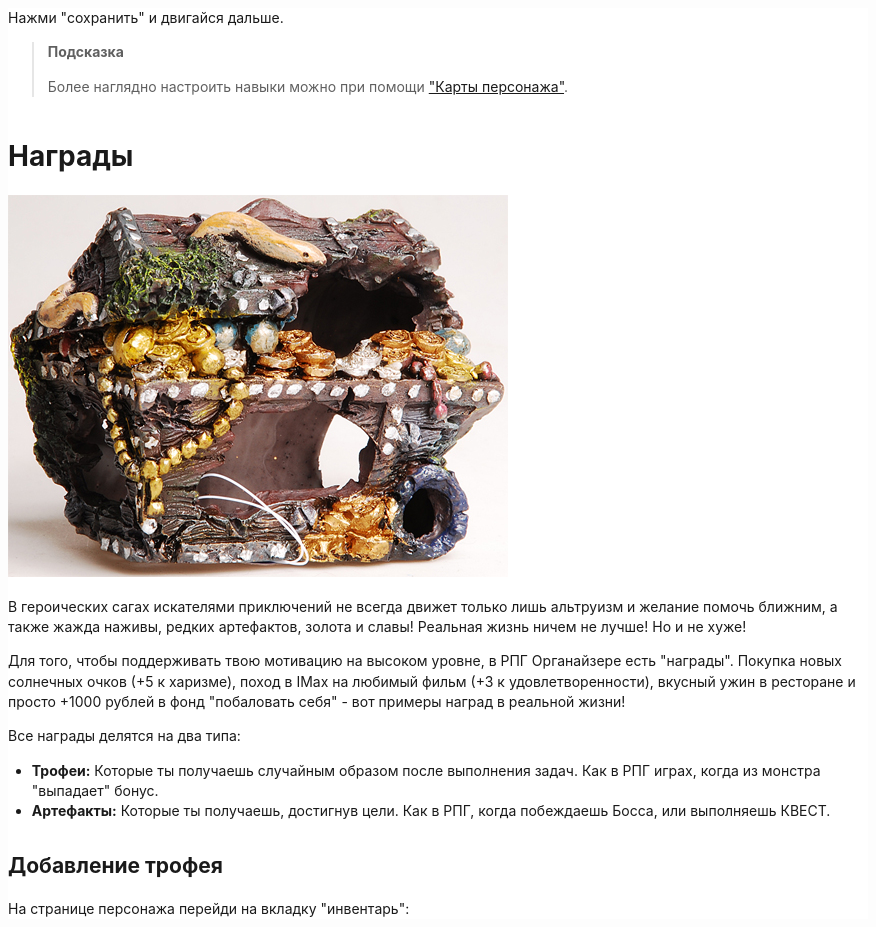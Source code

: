 Нажми "сохранить" и двигайся дальше.

> **Подсказка**
>
> Более наглядно настроить навыки можно при помощи ["Карты персонажа"]((#_карта_персонажа)).

# Награды

![img\\награды](img\награды.jpg)

В героических сагах искателями приключений не всегда движет только лишь альтруизм и желание помочь ближним, а также жажда наживы, редких артефактов, золота и славы! Реальная жизнь ничем не лучше! Но и не хуже!

Для того, чтобы поддерживать твою мотивацию на высоком уровне, в РПГ Органайзере есть "награды". Покупка новых солнечных очков (+5 к харизме), поход в IMax на любимый фильм (+3 к удовлетворенности), вкусный ужин в ресторане и просто +1000 рублей в фонд "побаловать себя" - вот примеры наград в реальной жизни!

Все награды делятся на два типа:

- **Трофеи:** Которые ты получаешь случайным образом после выполнения задач. Как в РПГ играх, когда из монстра "выпадает" бонус.
- **Артефакты:** Которые ты получаешь, достигнув цели. Как в РПГ, когда побеждаешь Босса, или выполняешь КВЕСТ.

## Добавление трофея

На странице персонажа перейди на вкладку "инвентарь":
